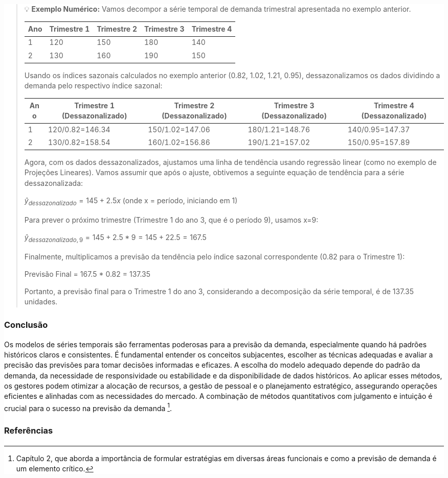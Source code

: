 > 💡 **Exemplo Numérico:** Vamos decompor a série temporal de demanda trimestral apresentada no exemplo anterior.
>
> Ano | Trimestre 1 | Trimestre 2 | Trimestre 3 | Trimestre 4 |
> --- | ----------- | ----------- | ----------- | ----------- |
> 1   | 120         | 150         | 180         | 140         |
> 2   | 130         | 160         | 190         | 150         |
>
> Usando os índices sazonais calculados no exemplo anterior (0.82, 1.02, 1.21, 0.95), dessazonalizamos os dados dividindo a demanda pelo respectivo índice sazonal:
>
> Ano | Trimestre 1 (Dessazonalizado) | Trimestre 2 (Dessazonalizado) | Trimestre 3 (Dessazonalizado) | Trimestre 4 (Dessazonalizado) |
> --- | ----------- | ----------- | ----------- | ----------- |
> 1   | 120/0.82=146.34   | 150/1.02=147.06    | 180/1.21=148.76  | 140/0.95=147.37    |
> 2   | 130/0.82=158.54   | 160/1.02=156.86    | 190/1.21=157.02  | 150/0.95=157.89    |
>
> Agora, com os dados dessazonalizados, ajustamos uma linha de tendência usando regressão linear (como no exemplo de Projeções Lineares). Vamos assumir que após o ajuste, obtivemos a seguinte equação de tendência para a série dessazonalizada:
>
> $\hat{y}_{dessazonalizado} = 145 + 2.5x$ (onde x = período, iniciando em 1)
>
> Para prever o próximo trimestre (Trimestre 1 do ano 3, que é o período 9), usamos x=9:
>
> $\hat{y}_{dessazonalizado,9} = 145 + 2.5 * 9 = 145 + 22.5 = 167.5$
>
> Finalmente, multiplicamos a previsão da tendência pelo índice sazonal correspondente (0.82 para o Trimestre 1):
>
> Previsão Final = 167.5 * 0.82 = 137.35
>
> Portanto, a previsão final para o Trimestre 1 do ano 3, considerando a decomposição da série temporal, é de 137.35 unidades.

### Conclusão
Os modelos de séries temporais são ferramentas poderosas para a previsão da demanda, especialmente quando há padrões históricos claros e consistentes. É fundamental entender os conceitos subjacentes, escolher as técnicas adequadas e avaliar a precisão das previsões para tomar decisões informadas e eficazes. A escolha do modelo adequado depende do padrão da demanda, da necessidade de responsividade ou estabilidade e da disponibilidade de dados históricos. Ao aplicar esses métodos, os gestores podem otimizar a alocação de recursos, a gestão de pessoal e o planejamento estratégico, assegurando operações eficientes e alinhadas com as necessidades do mercado. A combinação de métodos quantitativos com julgamento e intuição é crucial para o sucesso na previsão da demanda [^1].

### Referências

[^1]: Capítulo 2, que aborda a importância de formular estratégias em diversas áreas funcionais e como a previsão de demanda é um elemento crítico.
[^2]: Trecho que descreve como os planejadores devem desenvolver estratégias ousadas ou conservadoras, dependendo das tendências da demanda.
[^3]: Trecho que introduz os modelos de séries temporais como um método quantitativo para previsão de demanda.
[^4]: Trecho que aborda o equilíbrio entre estabilidade e responsividade em um modelo de previsão.
[^5]: Trecho que define e explica a técnica de Média Móvel Simples (SMA).
[^6]: Trecho que define e explica a técnica de Média Móvel Ponderada (WMA).
[^8]: Trecho que define e explica a técnica de Suavização Exponencial (ES).
[^10]: Trecho que define e explica o Desvio Absoluto Médio (MAD).
[^11]: Trecho que define e explica o Erro Quadrático Médio (MSE).
[^12]: Trecho que define e explica o Erro Percentual Absoluto Médio (MAPE).
[^15]: Trecho que apresenta a técnica de Suavização Exponencial Ajustada à Tendência (TAES).
[^17]: Trecho que explica as projeções lineares de tendência.
[^19]: Trecho que explica como incorporar a sazonalidade nos modelos de previsão, usando índices sazonais.
[^20]: Trecho que explica a decomposição de séries temporais usando a regressão de mínimos quadrados.

